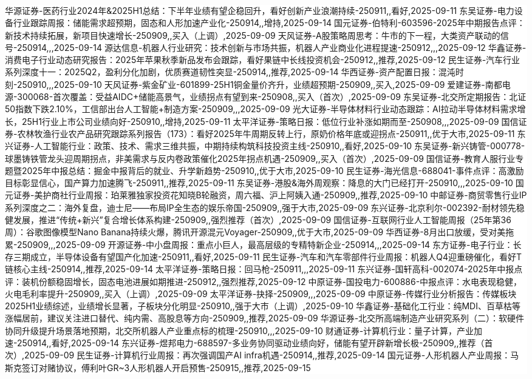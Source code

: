 华源证券-医药行业2024年&2025H1总结：下半年业绩有望企稳回升，看好创新产业浪潮持续-250911,,看好,2025-09-11
东吴证券-电力设备行业跟踪周报：储能需求超预期，固态和人形加速产业化-250914,,增持,2025-09-14
国元证券-伯特利-603596-2025年中期报告点评：新技术持续拓展，新项目快速增长-250909,,买入（上调）,2025-09-09
天风证券-A股策略周思考：牛市的下一程，大类资产联动的信号-250914,,,2025-09-14
源达信息-机器人行业研究：技术创新与市场共振，机器人产业商业化进程提速-250912,,,2025-09-12
华鑫证券-消费电子行业动态研究报告：2025年苹果秋季新品发布会跟踪，看好果链中长线投资机会-250912,,推荐,2025-09-12
民生证券-汽车行业系列深度十一：2025Q2，盈利分化加剧，优质赛道韧性突显-250914,,推荐,2025-09-14
华西证券-资产配置日报：混沌时刻-250910,,,2025-09-10
天风证券-紫金矿业-601899-25H1铜金量价齐升，业绩超预期-250909,,买入,2025-09-09
爱建证券-南都电源-300068-首次覆盖：受益AIDC+储能高景气，业绩拐点有望到来-250908,,买入（首次）,2025-09-09
东吴证券-北交所定期报告：北证50指数下跌2.10%，工信部出台人工智能+制造方案-250909,,,2025-09-09
光大证券-半导体材料行业动态跟踪：AI拉动半导体材料需求增长，25H1行业上市公司业绩向好-250910,,增持,2025-09-11
太平洋证券-策略日报：低位行业补涨如期而至-250908,,,2025-09-09
国信证券-农林牧渔行业农产品研究跟踪系列报告（173）：看好2025年牛周期反转上行，原奶价格年底或迎拐点-250911,,优于大市,2025-09-11
东兴证券-人工智能行业：政策、技术、需求三维共振，中期持续构筑科技投资主线-250910,,看好,2025-09-10
东吴证券-新兴铸管-000778-球墨铸铁管龙头迎周期拐点，非美需求与反内卷政策催化2025年拐点机遇-250909,,买入（首次）,2025-09-09
国信证券-教育人服行业专题暨2025年中报总结：掘金中报背后的就业、升学新趋势-250910,,优于大市,2025-09-10
民生证券-海光信息-688041-事件点评：高激励目标彰显信心，国产算力加速腾飞-250911,,推荐,2025-09-11
东吴证券-港股&海外周观察：降息的大门已经打开-250910,,,2025-09-10
国元证券-美护商社行业周报：珀莱雅独家投资花知晓B轮融资，周六福、沪上阿姨入通-250909,,推荐,2025-09-10
中邮证券-商贸零售行业IP系列深度之二：海外复盘，迪士尼——布局IP全生态的娱乐帝国-250909,,强于大市,2025-09-09
东兴证券-北京利尔-002392-耐材领先稳健发展，推进“传统+新兴”复合增长体系构建-250909,,强烈推荐（首次）,2025-09-09
国信证券-互联网行业人工智能周报（25年第36周）：谷歌图像模型Nano Banana持续火爆，腾讯开源混元Voyager-250909,,优于大市,2025-09-09
华西证券-8月出口放缓，受对美拖累-250909,,,2025-09-09
开源证券-中小盘周报：重点小巨人，最高层级的专精特新企业-250914,,,2025-09-14
东方证券-电子行业：长存三期成立，半导体设备有望国产化加速-250911,,看好,2025-09-11
民生证券-汽车和汽车零部件行业周报：机器人Q4迎重磅催化，看好T链核心主线-250914,,推荐,2025-09-14
太平洋证券-策略日报：回马枪-250911,,,2025-09-11
东兴证券-国轩高科-002074-2025年中报点评：装机份额稳固增长，固态电池进展如期推进-250912,,强烈推荐,2025-09-12
中原证券-国投电力-600886-中报点评：水电表现稳健，火电毛利率提升-250909,,买入（上调）,2025-09-09
太平洋证券-抉择-250909,,,2025-09-09
中原证券-传媒行业分析报告：传媒板块2025H1业绩综述，业绩增长显著，子板块分化明显-250910,,强于大市（上调）,2025-09-10
华鑫证券-基础化工行业：纯MDI、百草枯等涨幅居前，建议关注进口替代、纯内需、高股息等方向-250909,,推荐,2025-09-09
华源证券-北交所高端制造产业研究系列（二）：软硬件协同升级提升场景落地预期，北交所机器人产业重点标的梳理-250910,,,2025-09-10
财通证券-计算机行业：量子计算，产业加速-250914,,看好,2025-09-14
东兴证券-煜邦电力-688597-多业务协同驱动业绩向好，储能有望开辟新增长极-250909,,推荐（首次）,2025-09-09
民生证券-计算机行业周报：再次强调国产AI infra机遇-250914,,推荐,2025-09-14
国元证券-人形机器人产业周报：马斯克签订对赌协议，傅利叶GR~3人形机器人开启预售-250915,,推荐,2025-09-15

